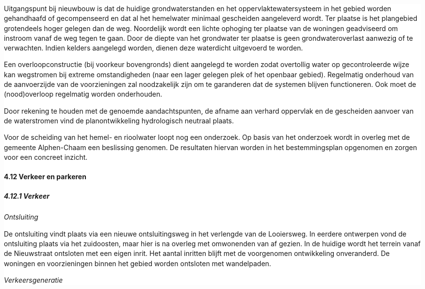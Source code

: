Uitgangspunt bij nieuwbouw is dat de huidige grondwaterstanden en het oppervlaktewatersysteem in het gebied worden gehandhaafd of gecompenseerd en dat al het hemelwater minimaal gescheiden aangeleverd wordt. Ter plaatse is het plangebied grotendeels hoger gelegen dan de weg. Noordelijk wordt een lichte ophoging ter plaatse van de woningen geadviseerd om instroom vanaf de weg tegen te gaan. Door de diepte van het grondwater ter plaatse is geen grondwateroverlast aanwezig of te verwachten. Indien kelders aangelegd worden, dienen deze waterdicht uitgevoerd te worden.

Een overloopconstructie (bij voorkeur bovengronds) dient aangelegd te worden zodat overtollig water op gecontroleerde wijze kan wegstromen bij extreme omstandigheden (naar een lager gelegen plek of het openbaar gebied). Regelmatig onderhoud van de aanvoerzijde van de voorzieningen zal noodzakelijk zijn om te garanderen dat de systemen blijven functioneren. Ook moet de (nood)overloop regelmatig worden onderhouden.

Door rekening te houden met de genoemde aandachtspunten, de afname aan verhard oppervlak en de gescheiden aanvoer van de waterstromen vind de planontwikkeling hydrologisch neutraal plaats.

Voor de scheiding van het hemel\- en rioolwater loopt nog een onderzoek. Op basis van het onderzoek wordt in overleg met de gemeente Alphen\-Chaam een beslissing genomen. De resultaten hiervan worden in het bestemmingsplan opgenomen en zorgen voor een concreet inzicht.

#### 4\.12 Verkeer en parkeren

##### 4\.12\.1 Verkeer

*Ontsluiting*

De ontsluiting vindt plaats via een nieuwe ontsluitingsweg in het verlengde van de Looiersweg. In eerdere ontwerpen vond de ontsluiting plaats via het zuidoosten, maar hier is na overleg met omwonenden van af gezien. In de huidige wordt het terrein vanaf de Nieuwstraat ontsloten met een eigen inrit. Het aantal inritten blijft met de voorgenomen ontwikkeling onveranderd. De woningen en voorzieningen binnen het gebied worden ontsloten met wandelpaden.

*Verkeersgeneratie*

